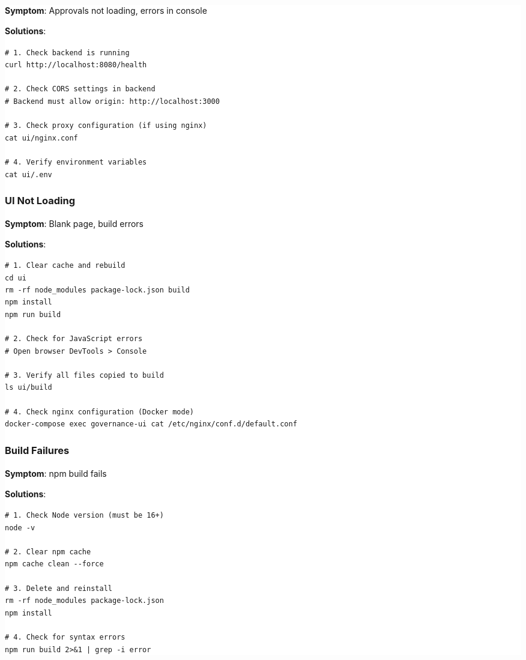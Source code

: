 **Symptom**: Approvals not loading, errors in console

**Solutions**:
```
# 1. Check backend is running
curl http://localhost:8080/health

# 2. Check CORS settings in backend
# Backend must allow origin: http://localhost:3000

# 3. Check proxy configuration (if using nginx)
cat ui/nginx.conf

# 4. Verify environment variables
cat ui/.env
```

### UI Not Loading

**Symptom**: Blank page, build errors

**Solutions**:
```
# 1. Clear cache and rebuild
cd ui
rm -rf node_modules package-lock.json build
npm install
npm run build

# 2. Check for JavaScript errors
# Open browser DevTools > Console

# 3. Verify all files copied to build
ls ui/build

# 4. Check nginx configuration (Docker mode)
docker-compose exec governance-ui cat /etc/nginx/conf.d/default.conf
```

### Build Failures

**Symptom**: npm build fails

**Solutions**:
```
# 1. Check Node version (must be 16+)
node -v

# 2. Clear npm cache
npm cache clean --force

# 3. Delete and reinstall
rm -rf node_modules package-lock.json
npm install

# 4. Check for syntax errors
npm run build 2>&1 | grep -i error
```
